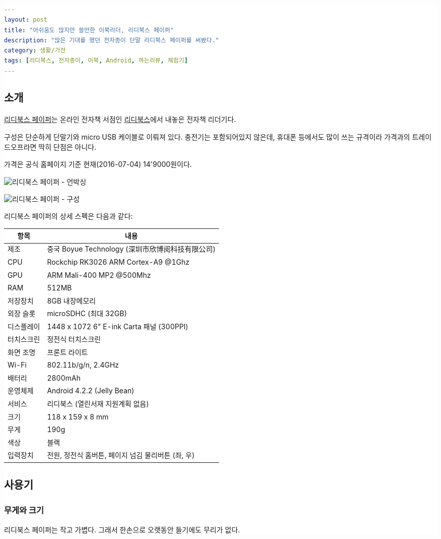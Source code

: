 ```yaml
---
layout: post
title: "아쉬움도 많지만 쓸만한 이북리더, 리디북스 페이퍼"
description: "많은 기대를 했던 전자종이 단말 리디북스 페이퍼를 써봤다."
category: 생활/가전
tags: [리디북스, 전자종이, 이북, Android, 까는리뷰, 체험기]
---
```


## 소개

[리디북스 페이퍼](http://paper.ridibooks.com/)는 온라인 전자책 서점인 [리디북스](http://ridibooks.com/)에서 내놓은 전자책 리더기다.

구성은 단순하게 단말기와 micro USB 케이블로 이뤄져 있다.
충전기는 포함되어있지 않은데, 휴대폰 등에서도 많이 쓰는 규격이라 가격과의 트레이드오프라면 딱히 단점은 아니다.

가격은 공식 홈페이지 기준 현재(2016-07-04) 14'9000원이다.

![리디북스 페이퍼 - 언박싱](https://lh3.googleusercontent.com/UyH96-gGLFbvP21X2u1Muvmcv-AGzaKTJ9wZPDlqKWWaIyN3gknpYnqIcDEJCvZBuazA0W238Q=s520 "페이퍼를 연상케하는 깔끔한 박스에 담겨있다.")

![리디북스 페이퍼 - 구성](https://lh3.googleusercontent.com/25cxpBq7ltZ3ytsA2ltqpsDW4uUgeATV6z8pTIqK16hICM4Xf78TAivXAXWF4ORb_pzM95PCAA=s520 "구성은 단말기와 케이블로 단촐하다.")


리디북스 페이퍼의 상세 스펙은 다음과 같다:

항목       | 내용
-----------|----------------------------------------------------------------------
제조       | 중국 Boyue Technology (深圳市欣博阅科技有限公司)
CPU        | Rockchip RK3026 ARM Cortex-A9 @1Ghz
GPU        | ARM Mali-400 MP2 @500Mhz
RAM        | 512MB
저장장치   | 8GB 내장메모리
외장 슬롯  | microSDHC (최대 32GB)
디스플레이 | 1448 x 1072 6" E-ink Carta 패널 (300PPI)
터치스크린 | 정전식 터치스크린
화면 조명  | 프론트 라이트
Wi-Fi      | 802.11b/g/n, 2.4GHz
배터리     | 2800mAh
운영체제   | Android 4.2.2 (Jelly Bean)
서비스     | 리디북스 (열린서재 지원계획 없음)
크기       | 118 x 159 x 8 mm
무게       | 190g
색상       | 블랙
입력장치   | 전원, 정전식 홈버튼, 페이지 넘김 물리버튼 (좌, 우)


## 사용기

### 무게와 크기

리디북스 페이퍼는 작고 가볍다.
그래서 한손으로 오랫동안 들기에도 무리가 없다.


[^1]: 실제로, 루팅 후 3사 앱을 설치한 사람들에 따르면 성능 문제 같은건 없다고 한다.
[^2]: 추후 zip 파일을 지원할거라는데, 분위기로는 그렇게 빨리 나올것 같지는 않다.
[^3]: 눈을 피로하게 하고 시신경에 안좋다는 말이 있는데, 이는 과장됐다는게 중론이다. 아직 블루 라이트의 유해성은 증명된바 없다. 다만, 멜라토닌 억제 효과가 있는것 같다는 연구도 있으므로, 생체리듬을 위해 밤에는 블루 라이트를 쬐지 않는게 좋다. (참고: [모니터 청색광 ‘블루라이트’는 과연 눈에 해롭나?](http://techholic.co.kr/archives/19360))
[^4]: 정말 코팅 때문인지 좀 헷갈릴 수 있는데, 화면 뿐 아니라 주변의 검은 테두리 부분도 앞면만 뿌옇게 보이는걸 보면 코팅 때문이 맞는 것 같다.
[^5]: 지금은 일부 개선되었다. 예를들어, 구매 목록이 그렇다. 전에는 스크롤 방식으로 되어있어 밑으로 내리고 다음페이로 넘어가고 해야했는데, 지금은 페이지 방식으로 바꿔 속도와 편의성 2가지 측면 모두 좋아졌다.